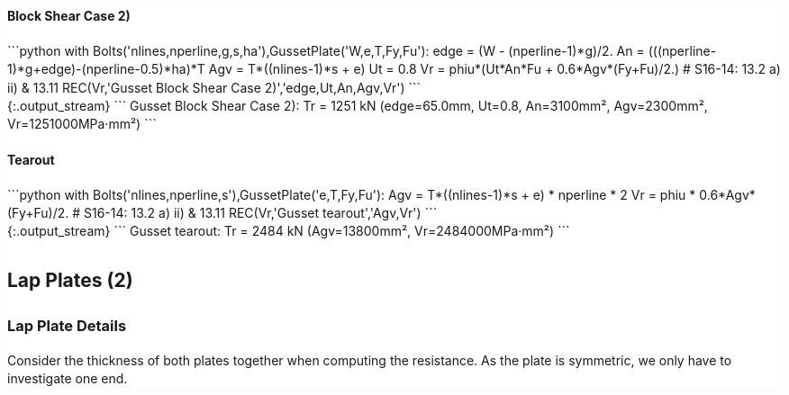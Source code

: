 #### Block Shear Case 2)

<div markdown="1" class="cell code_cell">
<div class="input_area" markdown="1">
```python
with Bolts('nlines,nperline,g,s,ha'),GussetPlate('W,e,T,Fy,Fu'):
    edge = (W - (nperline-1)*g)/2.
    An = (((nperline-1)*g+edge)-(nperline-0.5)*ha)*T
    Agv = T*((nlines-1)*s + e)
    Ut = 0.8
    Vr = phiu*(Ut*An*Fu + 0.6*Agv*(Fy+Fu)/2.)    # S16-14: 13.2 a) ii) & 13.11
    REC(Vr,'Gusset Block Shear Case 2)','edge,Ut,An,Agv,Vr')
```
</div>

<div class="output_wrapper" markdown="1">
<div class="output_subarea" markdown="1">
{:.output_stream}
```
    Gusset Block Shear Case 2): Tr = 1251 kN
       (edge=65.0mm, Ut=0.8, An=3100mm², Agv=2300mm², Vr=1251000MPa·mm²)
```
</div>
</div>
</div>

#### Tearout

<div markdown="1" class="cell code_cell">
<div class="input_area" markdown="1">
```python
with Bolts('nlines,nperline,s'),GussetPlate('e,T,Fy,Fu'):    
    Agv = T*((nlines-1)*s + e) * nperline * 2
    Vr = phiu * 0.6*Agv*(Fy+Fu)/2.               # S16-14: 13.2 a) ii) & 13.11
    REC(Vr,'Gusset tearout','Agv,Vr')
```
</div>

<div class="output_wrapper" markdown="1">
<div class="output_subarea" markdown="1">
{:.output_stream}
```
    Gusset tearout: Tr = 2484 kN
       (Agv=13800mm², Vr=2484000MPa·mm²)
```
</div>
</div>
</div>

## Lap Plates (2)
### Lap Plate Details
Consider the thickness of both plates together when computing the resistance.
As the plate is symmetric, we only have to investigate one end.
